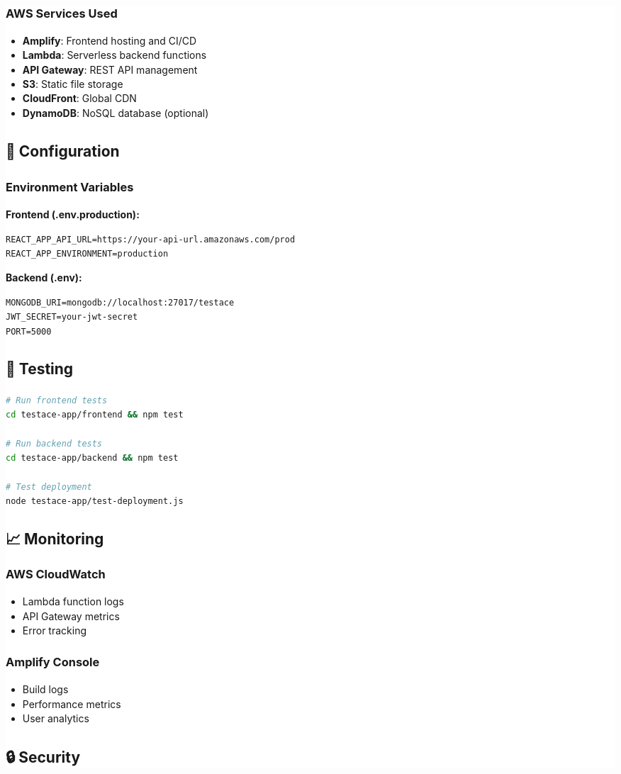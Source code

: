 ### AWS Services Used
- **Amplify**: Frontend hosting and CI/CD
- **Lambda**: Serverless backend functions
- **API Gateway**: REST API management
- **S3**: Static file storage
- **CloudFront**: Global CDN
- **DynamoDB**: NoSQL database (optional)

## 🔧 Configuration

### Environment Variables

**Frontend (.env.production):**
```env
REACT_APP_API_URL=https://your-api-url.amazonaws.com/prod
REACT_APP_ENVIRONMENT=production
```

**Backend (.env):**
```env
MONGODB_URI=mongodb://localhost:27017/testace
JWT_SECRET=your-jwt-secret
PORT=5000
```

## 🧪 Testing

```bash
# Run frontend tests
cd testace-app/frontend && npm test

# Run backend tests
cd testace-app/backend && npm test

# Test deployment
node testace-app/test-deployment.js
```

## 📈 Monitoring

### AWS CloudWatch
- Lambda function logs
- API Gateway metrics
- Error tracking

### Amplify Console
- Build logs
- Performance metrics
- User analytics

## 🔒 Security

